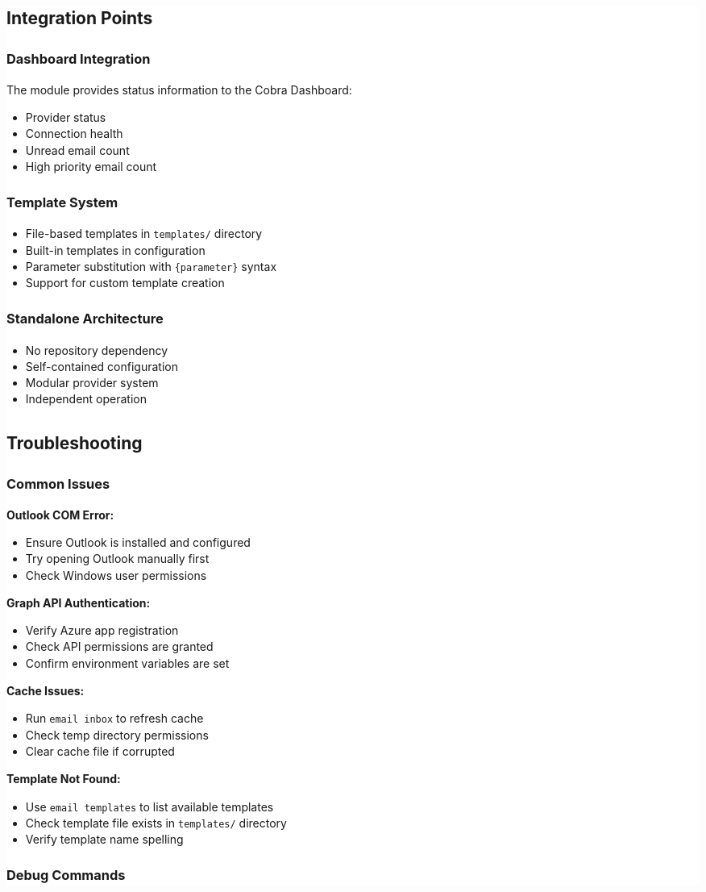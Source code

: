 ## Integration Points

### Dashboard Integration

The module provides status information to the Cobra Dashboard:

- Provider status
- Connection health
- Unread email count
- High priority email count

### Template System

- File-based templates in `templates/` directory
- Built-in templates in configuration
- Parameter substitution with `{parameter}` syntax
- Support for custom template creation

### Standalone Architecture

- No repository dependency
- Self-contained configuration
- Modular provider system
- Independent operation

## Troubleshooting

### Common Issues

**Outlook COM Error:**

- Ensure Outlook is installed and configured
- Try opening Outlook manually first
- Check Windows user permissions

**Graph API Authentication:**

- Verify Azure app registration
- Check API permissions are granted
- Confirm environment variables are set

**Cache Issues:**

- Run `email inbox` to refresh cache
- Check temp directory permissions
- Clear cache file if corrupted

**Template Not Found:**

- Use `email templates` to list available templates
- Check template file exists in `templates/` directory
- Verify template name spelling

### Debug Commands
